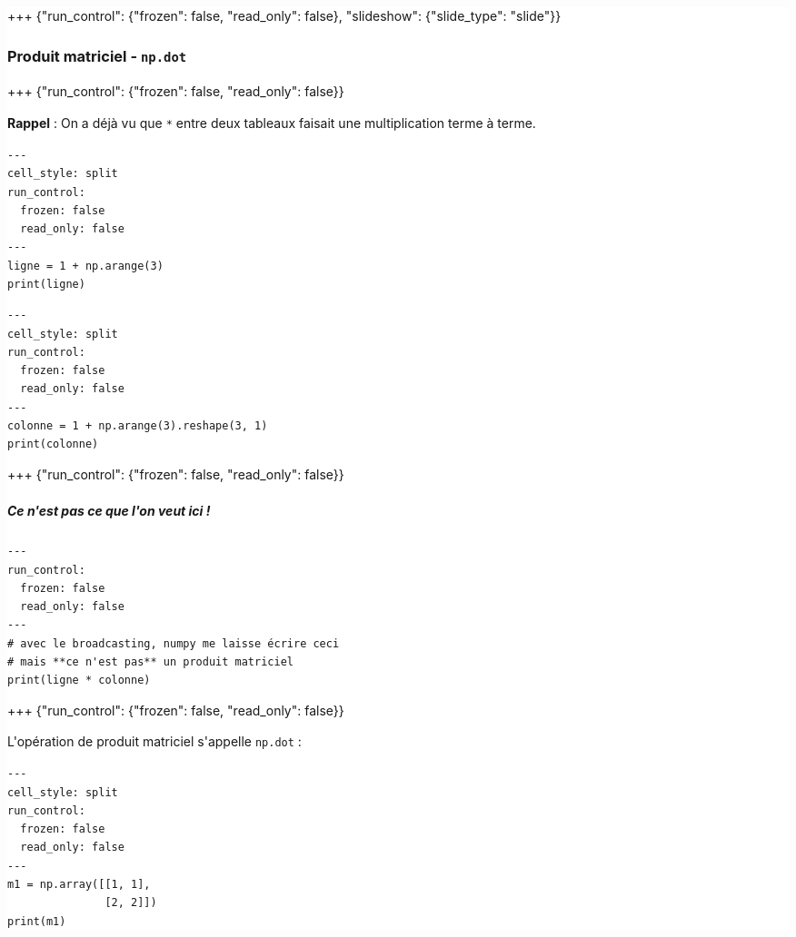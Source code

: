 +++ {"run_control": {"frozen": false, "read_only": false}, "slideshow": {"slide_type": "slide"}}

### Produit matriciel - `np.dot`

+++ {"run_control": {"frozen": false, "read_only": false}}

**Rappel** : On a déjà vu que `*` entre deux tableaux faisait une multiplication terme à terme.

```{code-cell}
---
cell_style: split
run_control:
  frozen: false
  read_only: false
---
ligne = 1 + np.arange(3)
print(ligne)
```

```{code-cell}
---
cell_style: split
run_control:
  frozen: false
  read_only: false
---
colonne = 1 + np.arange(3).reshape(3, 1)
print(colonne)
```

+++ {"run_control": {"frozen": false, "read_only": false}}

##### Ce n'est pas ce que l'on veut ici !

```{code-cell}
---
run_control:
  frozen: false
  read_only: false
---
# avec le broadcasting, numpy me laisse écrire ceci
# mais **ce n'est pas** un produit matriciel
print(ligne * colonne)
```

+++ {"run_control": {"frozen": false, "read_only": false}}

L'opération de produit matriciel s'appelle `np.dot` :

```{code-cell}
---
cell_style: split
run_control:
  frozen: false
  read_only: false
---
m1 = np.array([[1, 1],
               [2, 2]])
print(m1)
```
